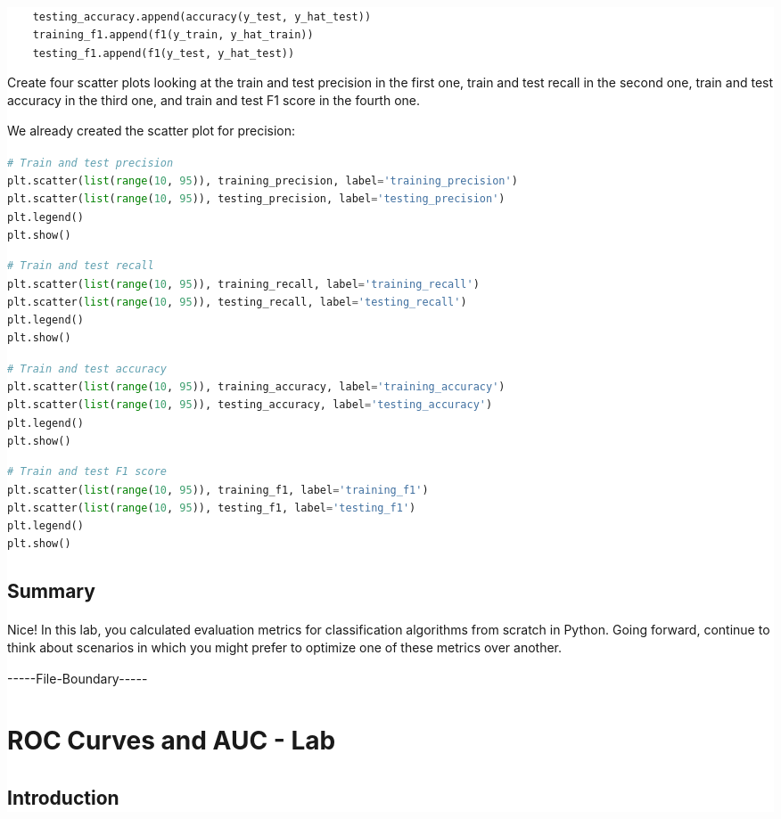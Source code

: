 ```python
    testing_accuracy.append(accuracy(y_test, y_hat_test))
    training_f1.append(f1(y_train, y_hat_train))
    testing_f1.append(f1(y_test, y_hat_test))

```
Create four scatter plots looking at the train and test precision in the first one, train and test recall in the second one, train and test accuracy in the third one, and train and test F1 score in the fourth one.

We already created the scatter plot for precision:

```python
# Train and test precision
plt.scatter(list(range(10, 95)), training_precision, label='training_precision')
plt.scatter(list(range(10, 95)), testing_precision, label='testing_precision')
plt.legend()
plt.show()
```
```python
# Train and test recall
plt.scatter(list(range(10, 95)), training_recall, label='training_recall')
plt.scatter(list(range(10, 95)), testing_recall, label='testing_recall')
plt.legend()
plt.show()
```
```python
# Train and test accuracy
plt.scatter(list(range(10, 95)), training_accuracy, label='training_accuracy')
plt.scatter(list(range(10, 95)), testing_accuracy, label='testing_accuracy')
plt.legend()
plt.show()
```
```python
# Train and test F1 score
plt.scatter(list(range(10, 95)), training_f1, label='training_f1')
plt.scatter(list(range(10, 95)), testing_f1, label='testing_f1')
plt.legend()
plt.show()
```
## Summary

Nice! In this lab, you calculated evaluation metrics for classification algorithms from scratch in Python. Going forward, continue to think about scenarios in which you might prefer to optimize one of these metrics over another.


-----File-Boundary-----
# ROC Curves and AUC - Lab


## Introduction
